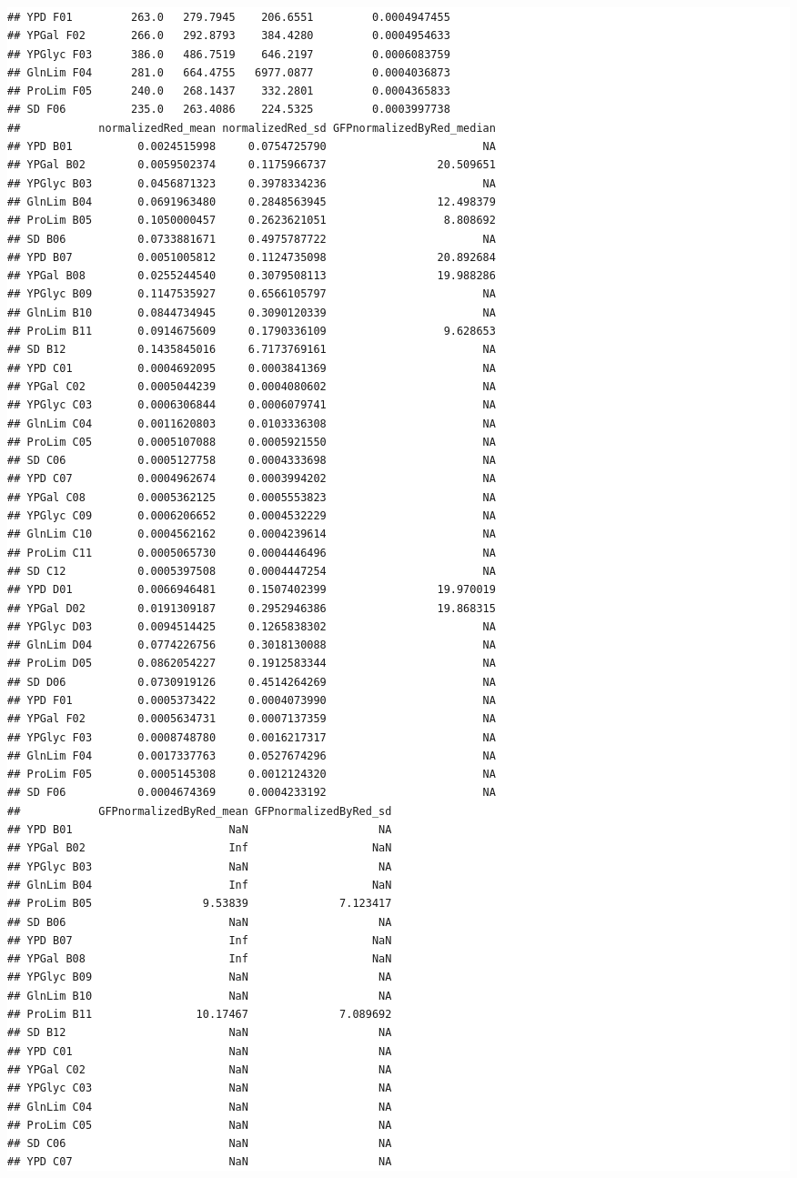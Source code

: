 ```
## YPD F01         263.0   279.7945    206.6551         0.0004947455
## YPGal F02       266.0   292.8793    384.4280         0.0004954633
## YPGlyc F03      386.0   486.7519    646.2197         0.0006083759
## GlnLim F04      281.0   664.4755   6977.0877         0.0004036873
## ProLim F05      240.0   268.1437    332.2801         0.0004365833
## SD F06          235.0   263.4086    224.5325         0.0003997738
##            normalizedRed_mean normalizedRed_sd GFPnormalizedByRed_median
## YPD B01          0.0024515998     0.0754725790                        NA
## YPGal B02        0.0059502374     0.1175966737                 20.509651
## YPGlyc B03       0.0456871323     0.3978334236                        NA
## GlnLim B04       0.0691963480     0.2848563945                 12.498379
## ProLim B05       0.1050000457     0.2623621051                  8.808692
## SD B06           0.0733881671     0.4975787722                        NA
## YPD B07          0.0051005812     0.1124735098                 20.892684
## YPGal B08        0.0255244540     0.3079508113                 19.988286
## YPGlyc B09       0.1147535927     0.6566105797                        NA
## GlnLim B10       0.0844734945     0.3090120339                        NA
## ProLim B11       0.0914675609     0.1790336109                  9.628653
## SD B12           0.1435845016     6.7173769161                        NA
## YPD C01          0.0004692095     0.0003841369                        NA
## YPGal C02        0.0005044239     0.0004080602                        NA
## YPGlyc C03       0.0006306844     0.0006079741                        NA
## GlnLim C04       0.0011620803     0.0103336308                        NA
## ProLim C05       0.0005107088     0.0005921550                        NA
## SD C06           0.0005127758     0.0004333698                        NA
## YPD C07          0.0004962674     0.0003994202                        NA
## YPGal C08        0.0005362125     0.0005553823                        NA
## YPGlyc C09       0.0006206652     0.0004532229                        NA
## GlnLim C10       0.0004562162     0.0004239614                        NA
## ProLim C11       0.0005065730     0.0004446496                        NA
## SD C12           0.0005397508     0.0004447254                        NA
## YPD D01          0.0066946481     0.1507402399                 19.970019
## YPGal D02        0.0191309187     0.2952946386                 19.868315
## YPGlyc D03       0.0094514425     0.1265838302                        NA
## GlnLim D04       0.0774226756     0.3018130088                        NA
## ProLim D05       0.0862054227     0.1912583344                        NA
## SD D06           0.0730919126     0.4514264269                        NA
## YPD F01          0.0005373422     0.0004073990                        NA
## YPGal F02        0.0005634731     0.0007137359                        NA
## YPGlyc F03       0.0008748780     0.0016217317                        NA
## GlnLim F04       0.0017337763     0.0527674296                        NA
## ProLim F05       0.0005145308     0.0012124320                        NA
## SD F06           0.0004674369     0.0004233192                        NA
##            GFPnormalizedByRed_mean GFPnormalizedByRed_sd
## YPD B01                        NaN                    NA
## YPGal B02                      Inf                   NaN
## YPGlyc B03                     NaN                    NA
## GlnLim B04                     Inf                   NaN
## ProLim B05                 9.53839              7.123417
## SD B06                         NaN                    NA
## YPD B07                        Inf                   NaN
## YPGal B08                      Inf                   NaN
## YPGlyc B09                     NaN                    NA
## GlnLim B10                     NaN                    NA
## ProLim B11                10.17467              7.089692
## SD B12                         NaN                    NA
## YPD C01                        NaN                    NA
## YPGal C02                      NaN                    NA
## YPGlyc C03                     NaN                    NA
## GlnLim C04                     NaN                    NA
## ProLim C05                     NaN                    NA
## SD C06                         NaN                    NA
## YPD C07                        NaN                    NA
```